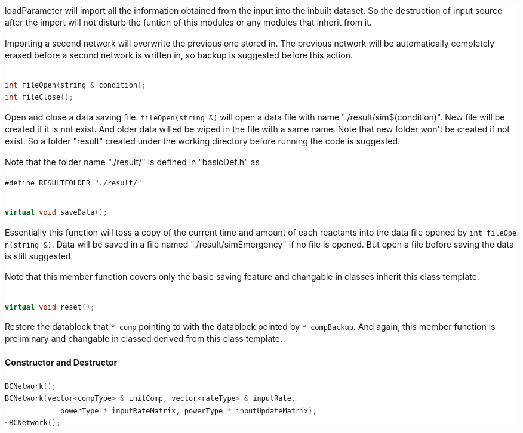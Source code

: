 loadParameter will import all the information obtained from the
input into the inbuilt dataset. So the destruction of input source after the 
import will not disturb the funtion of this modules or any modules that inherit from 
it. 

Importing a second network will overwrite the previous one stored in. The previous 
network will be
automatically completely erased before a second network is written in, so backup
 is suggested before this action.

---

```cpp
int fileOpen(string & condition);
int fileClose();
```

Open and close a data saving file. `fileOpen(string &)` will open a data file with
name "./result/sim$(condition)". New file will be created if it is not exist. And
older data willed be wiped in the file with a same name. Note that new folder won't
be created if not exist. So a folder "result" created under the working directory
before running the code is suggested.

Note that the folder name "./result/" is defined in "basicDef.h" as 

	#define RESULTFOLDER "./result/"

---

```cpp
virtual void saveData();
```

Essentially this function will toss a copy of the current time and amount of each 
reactants into the data file opened by `int fileOpen(string &)`. Data will be saved
in a file named "./result/simEmergency" if no file is opened. But open a file before
saving the data is still suggested.

Note that this member function covers only the basic saving feature and changable in 
classes inherit this class template.

---

```cpp
virtual void reset();
```

Restore the datablock that `* comp` pointing to with the datablock pointed by 
`* compBackup`. And again, this member function is preliminary and changable in
classed derived from this class template.

#### Constructor and Destructor

```cpp
BCNetwork();
BCNetwork(vector<compType> & initComp, vector<rateType> & inputRate, 
             powerType * inputRateMatrix, powerType * inputUpdateMatrix);
~BCNetwork();
```
